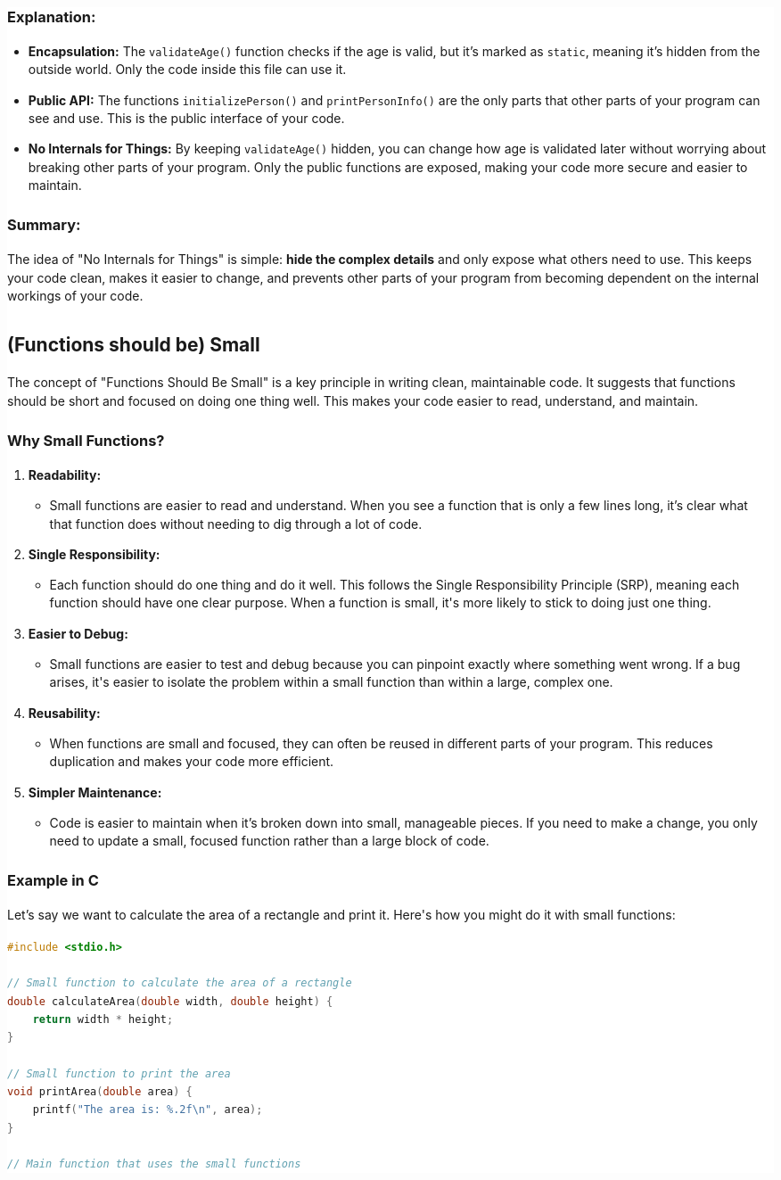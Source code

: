 ### Explanation:

- **Encapsulation:** The `validateAge()` function checks if the age is valid, but it’s marked as `static`, meaning it’s hidden from the outside world. Only the code inside this file can use it.
  
- **Public API:** The functions `initializePerson()` and `printPersonInfo()` are the only parts that other parts of your program can see and use. This is the public interface of your code.

- **No Internals for Things:** By keeping `validateAge()` hidden, you can change how age is validated later without worrying about breaking other parts of your program. Only the public functions are exposed, making your code more secure and easier to maintain.

### Summary:

The idea of "No Internals for Things" is simple: **hide the complex details** and only expose what others need to use. This keeps your code clean, makes it easier to change, and prevents other parts of your program from becoming dependent on the internal workings of your code.

## (Functions should be) Small

The concept of "Functions Should Be Small" is a key principle in writing clean, maintainable code. It suggests that functions should be short and focused on doing one thing well. This makes your code easier to read, understand, and maintain.

### Why Small Functions?

1. **Readability:**
   - Small functions are easier to read and understand. When you see a function that is only a few lines long, it’s clear what that function does without needing to dig through a lot of code.

2. **Single Responsibility:**
   - Each function should do one thing and do it well. This follows the Single Responsibility Principle (SRP), meaning each function should have one clear purpose. When a function is small, it's more likely to stick to doing just one thing.

3. **Easier to Debug:**
   - Small functions are easier to test and debug because you can pinpoint exactly where something went wrong. If a bug arises, it's easier to isolate the problem within a small function than within a large, complex one.

4. **Reusability:**
   - When functions are small and focused, they can often be reused in different parts of your program. This reduces duplication and makes your code more efficient.

5. **Simpler Maintenance:**
   - Code is easier to maintain when it’s broken down into small, manageable pieces. If you need to make a change, you only need to update a small, focused function rather than a large block of code.

### Example in C

Let’s say we want to calculate the area of a rectangle and print it. Here's how you might do it with small functions:

```c
#include <stdio.h>

// Small function to calculate the area of a rectangle
double calculateArea(double width, double height) {
    return width * height;
}

// Small function to print the area
void printArea(double area) {
    printf("The area is: %.2f\n", area);
}

// Main function that uses the small functions
```
